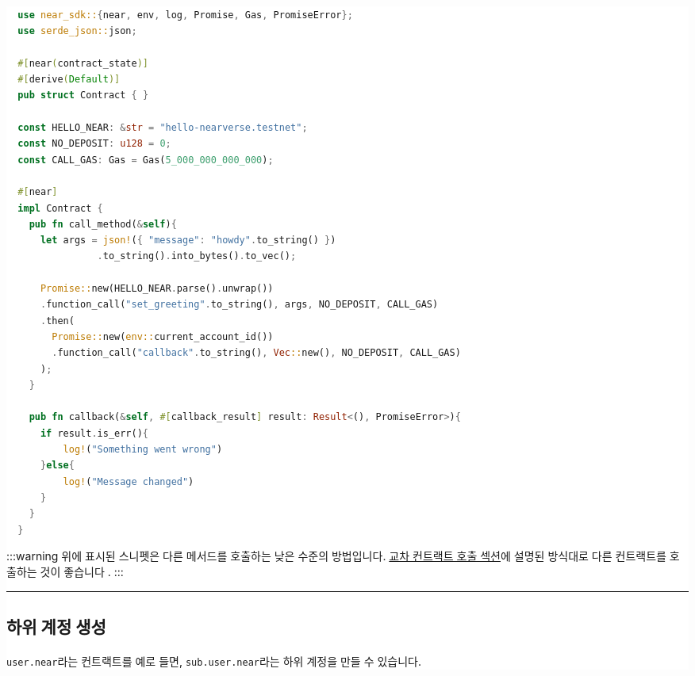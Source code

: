 </TabItem>

<TabItem value="rust" label="🦀 Rust">

```rust
  use near_sdk::{near, env, log, Promise, Gas, PromiseError};
  use serde_json::json;

  #[near(contract_state)]
  #[derive(Default)]
  pub struct Contract { }

  const HELLO_NEAR: &str = "hello-nearverse.testnet";
  const NO_DEPOSIT: u128 = 0;
  const CALL_GAS: Gas = Gas(5_000_000_000_000);

  #[near]
  impl Contract {
    pub fn call_method(&self){
      let args = json!({ "message": "howdy".to_string() })
                .to_string().into_bytes().to_vec();

      Promise::new(HELLO_NEAR.parse().unwrap())
      .function_call("set_greeting".to_string(), args, NO_DEPOSIT, CALL_GAS)
      .then(
        Promise::new(env::current_account_id())
        .function_call("callback".to_string(), Vec::new(), NO_DEPOSIT, CALL_GAS)
      );
    }

    pub fn callback(&self, #[callback_result] result: Result<(), PromiseError>){
      if result.is_err(){
          log!("Something went wrong")
      }else{
          log!("Message changed")
      }
    }
  }
```

</TabItem>

</Tabs>

:::warning
위에 표시된 스니펫은 다른 메서드를 호출하는 낮은 수준의 방법입니다. [교차 컨트랙트 호출 섹션](crosscontract.md)에 설명된 방식대로 다른 컨트랙트를 호출하는 것이 좋습니다 .
:::

---

## 하위 계정 생성

`user.near`라는 컨트랙트를 예로 들면, `sub.user.near`라는 하위 계정을 만들 수 있습니다.

